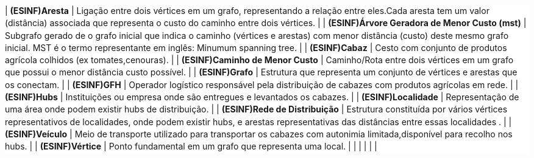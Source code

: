 | **(ESINF)Aresta**                               | Ligação entre dois vértices em um grafo, representando a relação entre eles.Cada aresta tem um valor (distância) associada que representa o custo do caminho entre dois vértices.                                                                                                                                                                                                                              |
| **(ESINF)Árvore Geradora de Menor Custo (mst)** | Subgrafo gerado de o grafo inicial que indica o caminho (vértices e arestas) com menor distância (custo) deste mesmo grafo inicial. MST é o termo representante em inglês: Minumum spanning tree.                                                                                                                                                                                                              |
| **(ESINF)Cabaz**                                | Cesto com conjunto de produtos agrícola colhidos (ex tomates,cenouras).                                                                                                                                                                                                                                                                                                                                        |
| **(ESINF)Caminho de Menor Custo**               | Caminho/Rota entre dois vértices em um grafo que possui o menor distância custo possível.                                                                                                                                                                                                                                                                                                                      |
| **(ESINF)Grafo**                                | Estrutura que representa um conjunto de vértices e arestas que os conectam.                                                                                                                                                                                                                                                                                                                                    |
| **(ESINF)GFH**                                  | Operador logístico responsável pela distribuição de cabazes com produtos agrícolas em rede.                                                                                                                                                                                                                                                                                                                    |
| **(ESINF)Hubs**                                 | Instituições ou empresa onde são entregues e levantados os cabazes.                                                                                                                                                                                                                                                                                                                                            |
| **(ESINF)Localidade**                           | Representação de uma área onde podem existir hubs de distribuição.                                                                                                                                                                                                                                                                                                                                             |
| **(ESINF)Rede de Distribuição**                 | Estrutura constituída por vários vértices representativos de localidades, onde podem existir hubs, e arestas representativas das distâncias entre essas localidades .                                                                                                                                                                                                                                          |
| **(ESINF)Veículo**                              | Meio de transporte utilizado para transportar os cabazes  com autonimia limitada,disponível para recolho  nos hubs.                                                                                                                                                                                                                                                                                            |
| **(ESINF)Vértice**                              | Ponto fundamental em um grafo que representa uma local.                                                                                                                                                                                                                                                                                                                                                        |                             |                                                                                                                                                                                                                                                                                                                                                                                                                |
|                                                 |                                                                                                                                                                                                                                                                                                                                                                                                                |